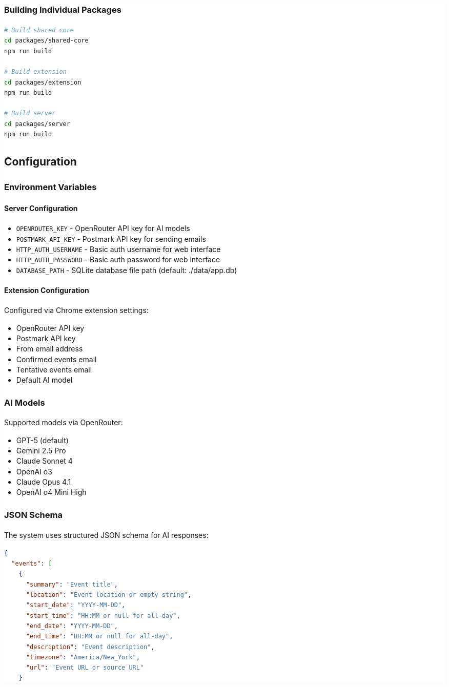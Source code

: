 ### Building Individual Packages

```bash
# Build shared core
cd packages/shared-core
npm run build

# Build extension
cd packages/extension
npm run build

# Build server
cd packages/server
npm run build
```

## Configuration

### Environment Variables

#### Server Configuration
- `OPENROUTER_KEY` - OpenRouter API key for AI models
- `POSTMARK_API_KEY` - Postmark API key for sending emails
- `HTTP_AUTH_USERNAME` - Basic auth username for web interface
- `HTTP_AUTH_PASSWORD` - Basic auth password for web interface
- `DATABASE_PATH` - SQLite database file path (default: ./data/app.db)

#### Extension Configuration
Configured via Chrome extension settings:
- OpenRouter API key
- Postmark API key
- From email address
- Confirmed events email
- Tentative events email
- Default AI model

### AI Models

Supported models via OpenRouter:
- GPT-5 (default)
- Gemini 2.5 Pro
- Claude Sonnet 4
- OpenAI o3
- Claude Opus 4.1
- OpenAI o4 Mini High

### JSON Schema

The system uses structured JSON schema for AI responses:

```json
{
  "events": [
    {
      "summary": "Event title",
      "location": "Event location or empty string",
      "start_date": "YYYY-MM-DD",
      "start_time": "HH:MM or null for all-day",
      "end_date": "YYYY-MM-DD",
      "end_time": "HH:MM or null for all-day",
      "description": "Event description",
      "timezone": "America/New_York",
      "url": "Event URL or source URL"
    }
```